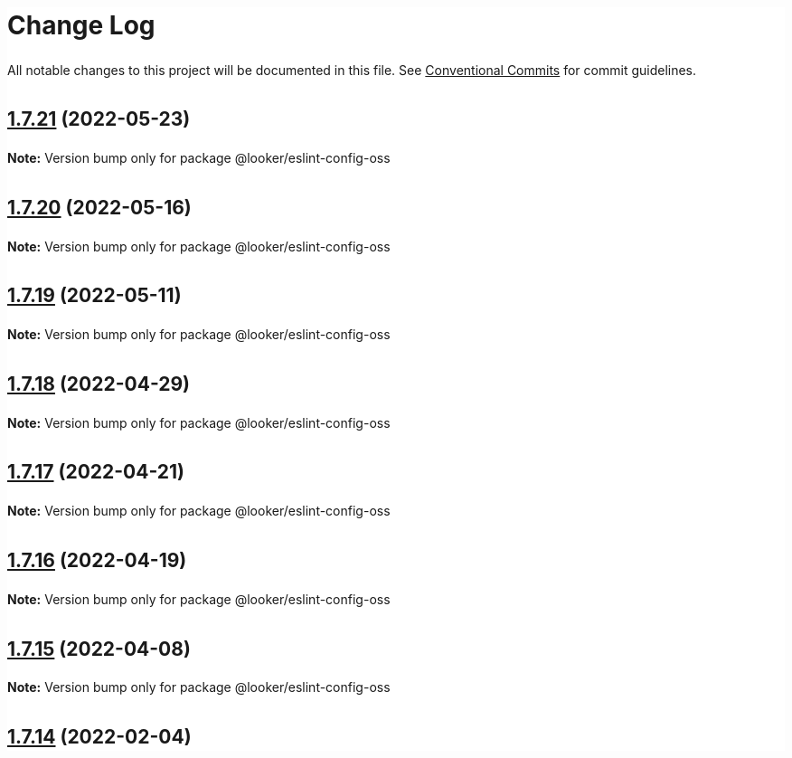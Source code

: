 # Change Log

All notable changes to this project will be documented in this file.
See [Conventional Commits](https://conventionalcommits.org) for commit guidelines.

## [1.7.21](https://github.com/looker-open-source/components/compare/@looker/eslint-config-oss@1.7.20...@looker/eslint-config-oss@1.7.21) (2022-05-23)

**Note:** Version bump only for package @looker/eslint-config-oss

## [1.7.20](https://github.com/looker-open-source/components/compare/@looker/eslint-config-oss@1.7.19...@looker/eslint-config-oss@1.7.20) (2022-05-16)

**Note:** Version bump only for package @looker/eslint-config-oss

## [1.7.19](https://github.com/looker-open-source/components/compare/@looker/eslint-config-oss@1.7.18...@looker/eslint-config-oss@1.7.19) (2022-05-11)

**Note:** Version bump only for package @looker/eslint-config-oss

## [1.7.18](https://github.com/looker-open-source/components/compare/@looker/eslint-config-oss@1.7.17...@looker/eslint-config-oss@1.7.18) (2022-04-29)

**Note:** Version bump only for package @looker/eslint-config-oss

## [1.7.17](https://github.com/looker-open-source/components/compare/@looker/eslint-config-oss@1.7.16...@looker/eslint-config-oss@1.7.17) (2022-04-21)

**Note:** Version bump only for package @looker/eslint-config-oss

## [1.7.16](https://github.com/looker-open-source/components/compare/@looker/eslint-config-oss@1.7.15...@looker/eslint-config-oss@1.7.16) (2022-04-19)

**Note:** Version bump only for package @looker/eslint-config-oss

## [1.7.15](https://github.com/looker-open-source/components/compare/@looker/eslint-config-oss@1.7.14...@looker/eslint-config-oss@1.7.15) (2022-04-08)

**Note:** Version bump only for package @looker/eslint-config-oss

## [1.7.14](https://github.com/looker-open-source/components/compare/@looker/eslint-config-oss@1.7.13...@looker/eslint-config-oss@1.7.14) (2022-02-04)
